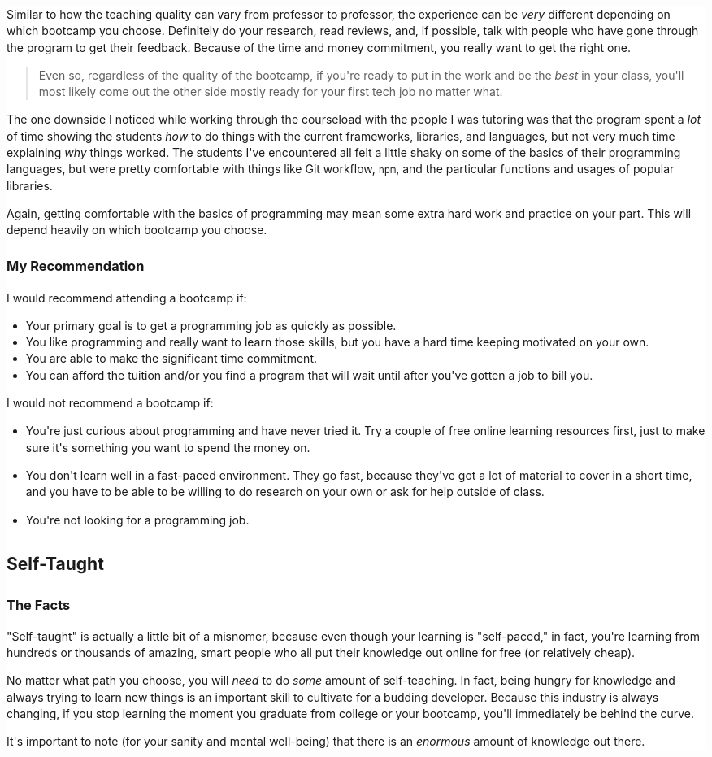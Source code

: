 Similar to how the teaching quality can vary from professor to professor, the experience can be *very* different depending on which bootcamp you choose.  Definitely do your research, read reviews, and, if possible, talk with people who have gone through the program to get their feedback.  Because of the time and money commitment, you really want to get the right one.

>  Even so, regardless of the quality of the bootcamp, if you're ready to put in the work and be the *best* in your class, you'll most likely come out the other side mostly ready for your first tech job no matter what.

The one downside I noticed while working through the courseload with the people I was tutoring was that the program spent a *lot* of time showing the students *how* to do things with the current frameworks, libraries, and languages, but not very much time explaining *why* things worked.  The students I've encountered all felt a little shaky on some of the basics of their programming languages, but were pretty comfortable with things like Git workflow, `npm`, and the particular functions and usages of popular libraries.

Again, getting comfortable with the basics of programming may mean some extra hard work and practice on your part.  This will depend heavily on which bootcamp you choose.

### My Recommendation

I would recommend attending a bootcamp if:

- Your primary goal is to get a programming job as quickly as possible.
- You like programming and really want to learn those skills, but you have a hard time keeping motivated on your own.
- You are able to make the significant time commitment.
- You can afford the tuition and/or you find a program that will wait until after you've gotten a job to bill you.

I would not recommend a bootcamp if:

- You're just curious about programming and have never tried it.  Try a couple of free online learning resources first, just to make sure it's something you want to spend the money on.

- You don't learn well in a fast-paced environment.  They go fast, because they've got a lot of material to cover in a short time, and you have to be able to be willing to do research on your own or ask for help outside of class.
- You're not looking for a programming job.

## Self-Taught

### The Facts

"Self-taught" is actually a little bit of a misnomer, because even though your learning is "self-paced," in fact, you're learning from hundreds or thousands of amazing, smart people who all put their knowledge out online for free (or relatively cheap).

No matter what path you choose, you will *need* to do *some* amount of self-teaching.  In fact, being hungry for knowledge and always trying to learn new things is an important skill to cultivate for a budding developer.  Because this industry is always changing, if you stop learning the moment you graduate from college or your bootcamp, you'll immediately be behind the curve.

It's important to note (for your sanity and mental well-being) that there is an *enormous* amount of knowledge out there.
